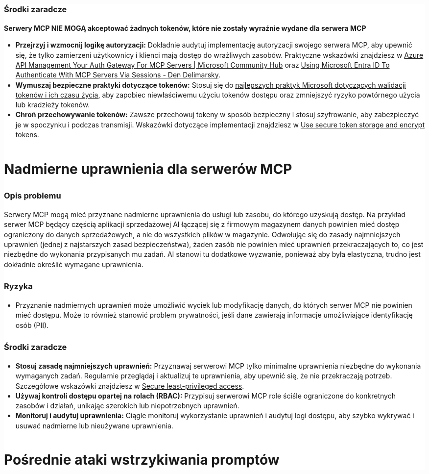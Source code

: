 ### Środki zaradcze

**Serwery MCP NIE MOGĄ akceptować żadnych tokenów, które nie zostały wyraźnie wydane dla serwera MCP**

- **Przejrzyj i wzmocnij logikę autoryzacji:** Dokładnie audytuj implementację autoryzacji swojego serwera MCP, aby upewnić się, że tylko zamierzeni użytkownicy i klienci mają dostęp do wrażliwych zasobów. Praktyczne wskazówki znajdziesz w [Azure API Management Your Auth Gateway For MCP Servers | Microsoft Community Hub](https://techcommunity.microsoft.com/blog/integrationsonazureblog/azure-api-management-your-auth-gateway-for-mcp-servers/4402690) oraz [Using Microsoft Entra ID To Authenticate With MCP Servers Via Sessions - Den Delimarsky](https://den.dev/blog/mcp-server-auth-entra-id-session/).
- **Wymuszaj bezpieczne praktyki dotyczące tokenów:** Stosuj się do [najlepszych praktyk Microsoft dotyczących walidacji tokenów i ich czasu życia](https://learn.microsoft.com/en-us/entra/identity-platform/access-tokens), aby zapobiec niewłaściwemu użyciu tokenów dostępu oraz zmniejszyć ryzyko powtórnego użycia lub kradzieży tokenów.
- **Chroń przechowywanie tokenów:** Zawsze przechowuj tokeny w sposób bezpieczny i stosuj szyfrowanie, aby zabezpieczyć je w spoczynku i podczas transmisji. Wskazówki dotyczące implementacji znajdziesz w [Use secure token storage and encrypt tokens](https://youtu.be/uRdX37EcCwg?si=6fSChs1G4glwXRy2).

# Nadmierne uprawnienia dla serwerów MCP

### Opis problemu  
Serwery MCP mogą mieć przyznane nadmierne uprawnienia do usługi lub zasobu, do którego uzyskują dostęp. Na przykład serwer MCP będący częścią aplikacji sprzedażowej AI łączącej się z firmowym magazynem danych powinien mieć dostęp ograniczony do danych sprzedażowych, a nie do wszystkich plików w magazynie. Odwołując się do zasady najmniejszych uprawnień (jednej z najstarszych zasad bezpieczeństwa), żaden zasób nie powinien mieć uprawnień przekraczających to, co jest niezbędne do wykonania przypisanych mu zadań. AI stanowi tu dodatkowe wyzwanie, ponieważ aby była elastyczna, trudno jest dokładnie określić wymagane uprawnienia.

### Ryzyka  
- Przyznanie nadmiernych uprawnień może umożliwić wyciek lub modyfikację danych, do których serwer MCP nie powinien mieć dostępu. Może to również stanowić problem prywatności, jeśli dane zawierają informacje umożliwiające identyfikację osób (PII).

### Środki zaradcze  
- **Stosuj zasadę najmniejszych uprawnień:** Przyznawaj serwerowi MCP tylko minimalne uprawnienia niezbędne do wykonania wymaganych zadań. Regularnie przeglądaj i aktualizuj te uprawnienia, aby upewnić się, że nie przekraczają potrzeb. Szczegółowe wskazówki znajdziesz w [Secure least-privileged access](https://learn.microsoft.com/entra/identity-platform/secure-least-privileged-access).
- **Używaj kontroli dostępu opartej na rolach (RBAC):** Przypisuj serwerowi MCP role ściśle ograniczone do konkretnych zasobów i działań, unikając szerokich lub niepotrzebnych uprawnień.
- **Monitoruj i audytuj uprawnienia:** Ciągle monitoruj wykorzystanie uprawnień i audytuj logi dostępu, aby szybko wykrywać i usuwać nadmierne lub nieużywane uprawnienia.

# Pośrednie ataki wstrzykiwania promptów

